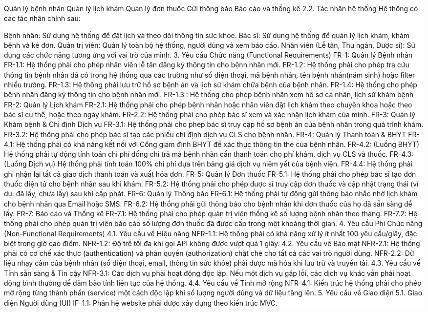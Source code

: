 Quản lý bệnh nhân
Quản lý lịch khám
Quản lý đơn thuốc
Gửi thông báo
Báo cáo và thống kê
2.2. Tác nhân hệ thống
Hệ thống có các tác nhân chính sau:

Bệnh nhân: Sử dụng hệ thống để đặt lịch và theo dõi thông tin sức khỏe.
Bác sĩ: Sử dụng hệ thống để quản lý lịch khám, khám bệnh và kê đơn.
Quản trị viên: Quản lý toàn bộ hệ thống, người dùng và xem báo cáo.
Nhân viên (Lễ tân, Thu ngân, Dược sĩ): Sử dụng các chức năng tương ứng với vai trò của mình.
3. Yêu cầu Chức năng (Functional Requirements)
FR-1: Quản lý Bệnh nhân
FR-1.1: Hệ thống phải cho phép nhân viên lễ tân đăng ký thông tin cho bệnh nhân mới.
FR-1.2: Hệ thống phải cho phép tra cứu thông tin bệnh nhân đã có trong hệ thống qua các trường như số điện thoại, mã bệnh nhân, tên bệnh nhân(năm sinh) hoặc filter nhiều trường.
FR-1.3: Hệ thống phải lưu trữ hồ sơ bệnh án và lịch sử khám chữa bệnh của bệnh nhân.
FR-1.4: Hệ thống cho phép bệnh nhân đăng ký thông tin cho bệnh nhân mới.
FR-1.3 : Hệ thống cho phép bệnh nhân xem hồ sơ cá nhân, lịch sử khám bệnh
FR-2: Quản lý Lịch khám
FR-2.1: Hệ thống phải cho phép bệnh nhân hoặc nhân viên đặt lịch khám theo chuyên khoa hoặc theo bác sĩ cụ thể, hoặc theo ngày khám.
FR-2.2: Hệ thống phải cho phép bác sĩ xem và xác nhận lịch khám của mình.
FR-3: Quản lý Khám bệnh & Chỉ định Dịch vụ
FR-3.1: Hệ thống phải cho phép bác sĩ truy cập hồ sơ bệnh án của bệnh nhân trong quá trình khám.
FR-3.2: Hệ thống phải cho phép bác sĩ tạo các phiếu chỉ định dịch vụ CLS cho bệnh nhân.
FR-4: Quản lý Thanh toán & BHYT
FR-4.1: Hệ thống phải có khả năng kết nối với Cổng giám định BHYT để xác thực thông tin thẻ của bệnh nhân.
FR-4.2: (Luồng BHYT) Hệ thống phải tự động tính toán chi phí đồng chi trả mà bệnh nhân cần thanh toán cho phí khám, dịch vụ CLS và thuốc.
FR-4.3: (Luồng Dịch vụ) Hệ thống phải tính toán 100% chi phí dựa trên bảng giá dịch vụ niêm yết của bệnh viện.
FR-4.4: Hệ thống phải ghi nhận lại tất cả giao dịch thanh toán và xuất hóa đơn.
FR-5: Quản lý Đơn thuốc
FR-5.1: Hệ thống phải cho phép bác sĩ tạo đơn thuốc điện tử cho bệnh nhân sau khi khám.
FR-5.2: Hệ thống phải cho phép dược sĩ truy cập đơn thuốc và cập nhật trạng thái (ví dụ: đã lấy, chưa lấy) sau khi cấp phát.
FR-6: Quản lý Thông báo
FR-6.1: Hệ thống phải tự động gửi thông báo nhắc nhở lịch khám cho bệnh nhân qua Email hoặc SMS.
FR-6.2: Hệ thống phải gửi thông báo cho bệnh nhân khi đơn thuốc của họ đã sẵn sàng để lấy.
FR-7: Báo cáo và Thống kê
FR-7.1: Hệ thống phải cho phép quản trị viên thống kê số lượng bệnh nhân theo tháng.
FR-7.2: Hệ thống phải cho phép quản trị viên báo cáo số lượng đơn thuốc đã được cấp trong một khoảng thời gian.
4. Yêu cầu Phi Chức năng (Non-Functional Requirements)
4.1. Yêu cầu về Hiệu năng
NFR-1.1: Hệ thống phải có khả năng xử lý ít nhất 100 yêu cầu/giây, đặc biệt trong giờ cao điểm.
NFR-1.2: Độ trễ tối đa khi gọi API không được vượt quá 1 giây.
4.2. Yêu cầu về Bảo mật
NFR-2.1: Hệ thống phải có cơ chế xác thực (authentication) và phân quyền (authorization) chặt chẽ cho tất cả các vai trò người dùng.
NFR-2.2: Dữ liệu nhạy cảm của bệnh nhân (số điện thoại, email, thông tin sức khỏe) phải được mã hóa khi lưu trữ và truyền tải.
4.3. Yêu cầu về Tính sẵn sàng & Tin cậy
NFR-3.1: Các dịch vụ phải hoạt động độc lập. Nếu một dịch vụ gặp lỗi, các dịch vụ khác vẫn phải hoạt động bình thường để đảm bảo tính liên tục của hệ thống.
4.4. Yêu cầu về Tính mở rộng
NFR-4.1: Kiến trúc hệ thống phải cho phép mở rộng từng thành phần (service) một cách độc lập khi số lượng người dùng và dữ liệu tăng lên.
5. Yêu cầu về Giao diện
5.1. Giao diện Người dùng (UI)
IF-1.1: Phân hệ website phải được xây dựng theo kiến trúc MVC.